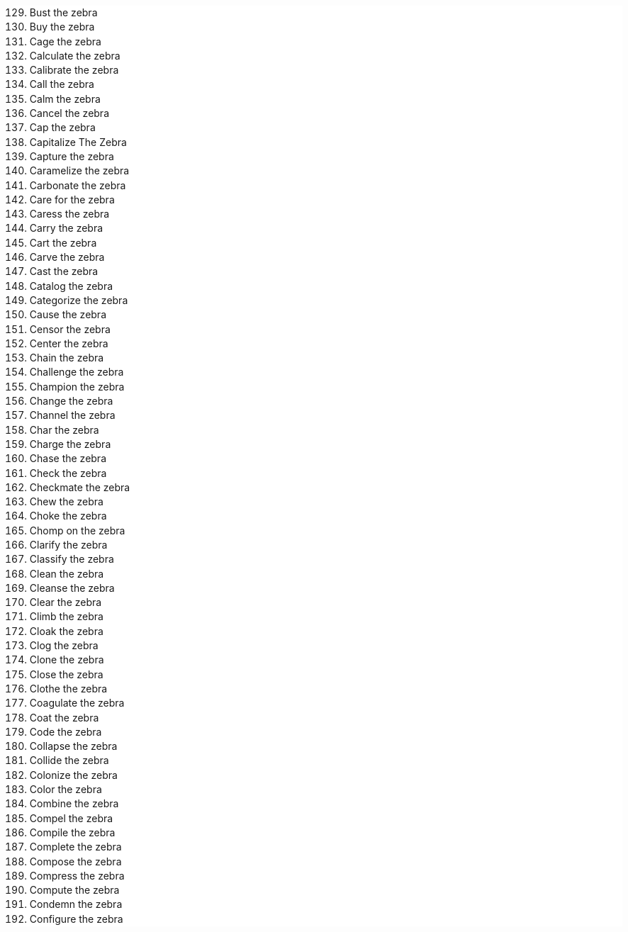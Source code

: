129. Bust the zebra
130. Buy the zebra
131. Cage the zebra
132. Calculate the zebra
133. Calibrate the zebra
134. Call the zebra
135. Calm the zebra
136. Cancel the zebra
137. Cap the zebra
138. Capitalize The Zebra
139. Capture the zebra
140. Caramelize the zebra
141. Carbonate the zebra
142. Care for the zebra
143. Caress the zebra
144. Carry the zebra
145. Cart the zebra
146. Carve the zebra
147. Cast the zebra
148. Catalog the zebra
149. Categorize the zebra
150. Cause the zebra
151. Censor the zebra
152. Center the zebra
153. Chain the zebra
154. Challenge the zebra
155. Champion the zebra
156. Change the zebra
157. Channel the zebra
158. Char the zebra
159. Charge the zebra
160. Chase the zebra
161. Check the zebra
162. Checkmate the zebra
163. Chew the zebra
164. Choke the zebra
165. Chomp on the zebra
166. Clarify the zebra
167. Classify the zebra
168. Clean the zebra
169. Cleanse the zebra
170. Clear the zebra
171. Climb the zebra
172. Cloak the zebra
173. Clog the zebra
174. Clone the zebra
175. Close the zebra
176. Clothe the zebra
177. Coagulate the zebra
178. Coat the zebra
179. Code the zebra
180. Collapse the zebra
181. Collide the zebra
182. Colonize the zebra
183. Color the zebra
184. Combine the zebra
185. Compel the zebra
186. Compile the zebra
187. Complete the zebra
188. Compose the zebra
189. Compress the zebra
190. Compute the zebra
191. Condemn the zebra
192. Configure the zebra